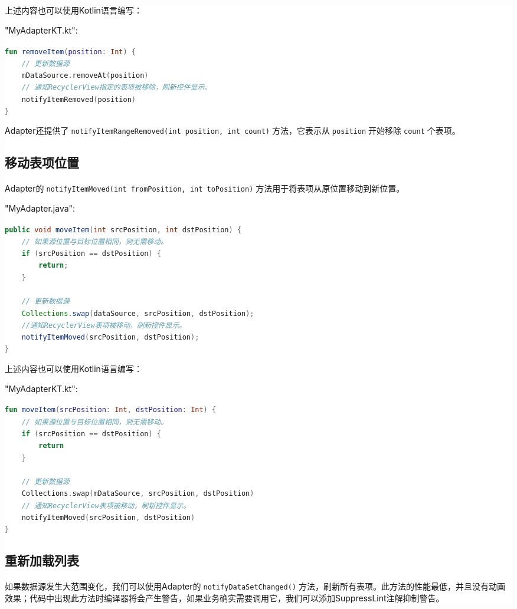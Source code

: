 上述内容也可以使用Kotlin语言编写：

"MyAdapterKT.kt":

```kotlin
fun removeItem(position: Int) {
    // 更新数据源
    mDataSource.removeAt(position)
    // 通知RecyclerView指定的表项被移除，刷新控件显示。
    notifyItemRemoved(position)
}
```

Adapter还提供了 `notifyItemRangeRemoved(int position, int count)` 方法，它表示从 `position` 开始移除 `count` 个表项。

## 移动表项位置
Adapter的 `notifyItemMoved(int fromPosition, int toPosition)` 方法用于将表项从原位置移动到新位置。

"MyAdapter.java":

```java
public void moveItem(int srcPosition, int dstPosition) {
    // 如果源位置与目标位置相同，则无需移动。
    if (srcPosition == dstPosition) {
        return;
    }

    // 更新数据源
    Collections.swap(dataSource, srcPosition, dstPosition);
    //通知RecyclerView表项被移动，刷新控件显示。
    notifyItemMoved(srcPosition, dstPosition);
}
```

上述内容也可以使用Kotlin语言编写：

"MyAdapterKT.kt":

```kotlin
fun moveItem(srcPosition: Int, dstPosition: Int) {
    // 如果源位置与目标位置相同，则无需移动。
    if (srcPosition == dstPosition) {
        return
    }

    // 更新数据源
    Collections.swap(mDataSource, srcPosition, dstPosition)
    // 通知RecyclerView表项被移动，刷新控件显示。
    notifyItemMoved(srcPosition, dstPosition)
}
```

## 重新加载列表
如果数据源发生大范围变化，我们可以使用Adapter的 `notifyDataSetChanged()` 方法，刷新所有表项。此方法的性能最低，并且没有动画效果；代码中出现此方法时编译器将会产生警告，如果业务确实需要调用它，我们可以添加SuppressLint注解抑制警告。

